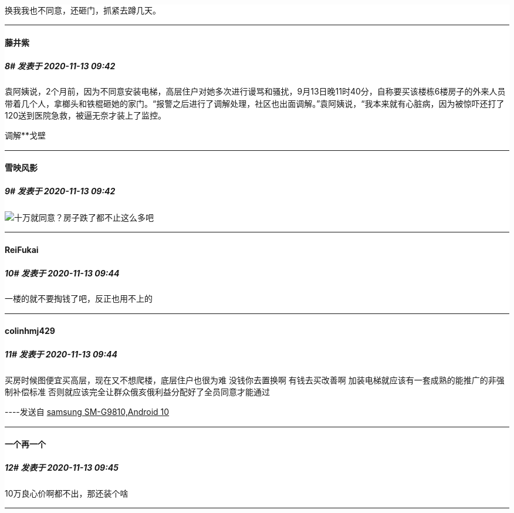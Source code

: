 换我我也不同意，还砸门，抓紧去蹲几天。


-----

####  藤井紫  
##### 8#       发表于 2020-11-13 09:42


袁阿姨说，2个月前，因为不同意安装电梯，高层住户对她多次进行谩骂和骚扰，9月13日晚11时40分，自称要买该楼栋6楼房子的外来人员带着几个人，拿榔头和铁棍砸她的家门。“报警之后进行了调解处理，社区也出面调解。”袁阿姨说，“我本来就有心脏病，因为被惊吓还打了120送到医院急救，被逼无奈才装上了监控。


调解**戈壁


-----

####  雪映风影  
##### 9#       发表于 2020-11-13 09:42


<img src="https://static.saraba1st.com/image/smiley/face2017/067.png" referrerpolicy="no-referrer">十万就同意？房子跌了都不止这么多吧


-----

####  ReiFukai  
##### 10#       发表于 2020-11-13 09:44


一楼的就不要掏钱了吧，反正也用不上的


-----

####  colinhmj429  
##### 11#       发表于 2020-11-13 09:44


买房时候图便宜买高层，现在又不想爬楼，底层住户也很为难
没钱你去置换啊
有钱去买改善啊
加装电梯就应该有一套成熟的能推广的非强制补偿标准
否则就应该完全让群众俄亥俄利益分配好了全员同意才能通过


----发送自 [samsung SM-G9810,Android 10](http://stage1.5j4m.com/?1.35)


-----

####  一个再一个  
##### 12#       发表于 2020-11-13 09:45


10万良心价啊都不出，那还装个啥


-----
